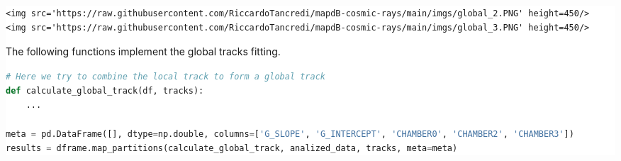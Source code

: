     <img src='https://raw.githubusercontent.com/RiccardoTancredi/mapdB-cosmic-rays/main/imgs/global_2.PNG' height=450/>
    <img src='https://raw.githubusercontent.com/RiccardoTancredi/mapdB-cosmic-rays/main/imgs/global_3.PNG' height=450/>
</p>

The following functions implement the global tracks fitting.

```python
# Here we try to combine the local track to form a global track
def calculate_global_track(df, tracks):
    ...

meta = pd.DataFrame([], dtype=np.double, columns=['G_SLOPE', 'G_INTERCEPT', 'CHAMBER0', 'CHAMBER2', 'CHAMBER3'])
results = dframe.map_partitions(calculate_global_track, analized_data, tracks, meta=meta)
```
